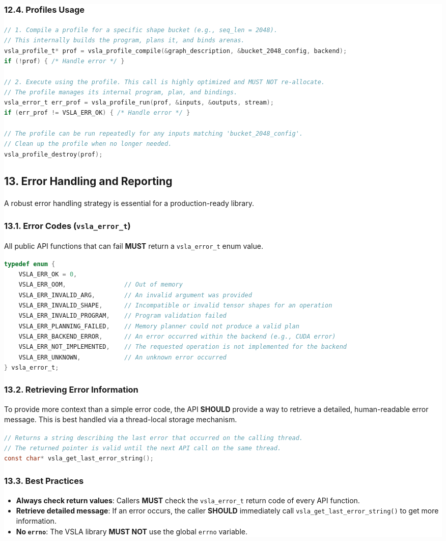 ### 12.4. Profiles Usage
```c
// 1. Compile a profile for a specific shape bucket (e.g., seq_len = 2048).
// This internally builds the program, plans it, and binds arenas.
vsla_profile_t* prof = vsla_profile_compile(&graph_description, &bucket_2048_config, backend);
if (!prof) { /* Handle error */ }

// 2. Execute using the profile. This call is highly optimized and MUST NOT re-allocate.
// The profile manages its internal program, plan, and bindings.
vsla_error_t err_prof = vsla_profile_run(prof, &inputs, &outputs, stream);
if (err_prof != VSLA_ERR_OK) { /* Handle error */ }

// The profile can be run repeatedly for any inputs matching 'bucket_2048_config'.
// Clean up the profile when no longer needed.
vsla_profile_destroy(prof);
```

## 13. Error Handling and Reporting
A robust error handling strategy is essential for a production-ready library.

### 13.1. Error Codes (`vsla_error_t`)
All public API functions that can fail **MUST** return a `vsla_error_t` enum value.

```c
typedef enum {
    VSLA_ERR_OK = 0,
    VSLA_ERR_OOM,                // Out of memory
    VSLA_ERR_INVALID_ARG,        // An invalid argument was provided
    VSLA_ERR_INVALID_SHAPE,      // Incompatible or invalid tensor shapes for an operation
    VSLA_ERR_INVALID_PROGRAM,    // Program validation failed
    VSLA_ERR_PLANNING_FAILED,    // Memory planner could not produce a valid plan
    VSLA_ERR_BACKEND_ERROR,      // An error occurred within the backend (e.g., CUDA error)
    VSLA_ERR_NOT_IMPLEMENTED,    // The requested operation is not implemented for the backend
    VSLA_ERR_UNKNOWN,            // An unknown error occurred
} vsla_error_t;
```

### 13.2. Retrieving Error Information
To provide more context than a simple error code, the API **SHOULD** provide a way to retrieve a detailed, human-readable error message. This is best handled via a thread-local storage mechanism.

```c
// Returns a string describing the last error that occurred on the calling thread.
// The returned pointer is valid until the next API call on the same thread.
const char* vsla_get_last_error_string();
```

### 13.3. Best Practices
*   **Always check return values**: Callers **MUST** check the `vsla_error_t` return code of every API function.
*   **Retrieve detailed message**: If an error occurs, the caller **SHOULD** immediately call `vsla_get_last_error_string()` to get more information.
*   **No `errno`**: The VSLA library **MUST NOT** use the global `errno` variable.
